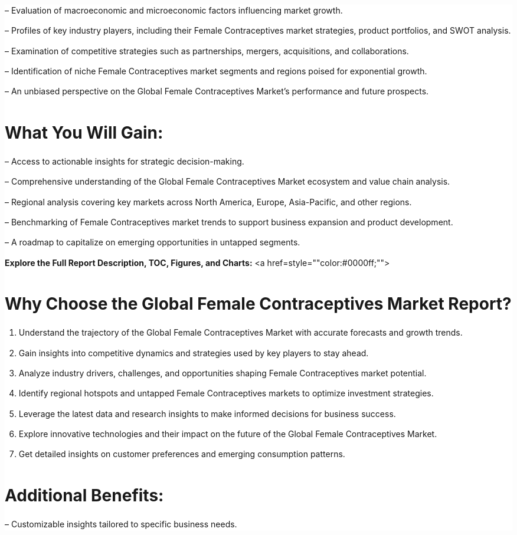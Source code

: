 – Evaluation of macroeconomic and microeconomic factors influencing market growth.

– Profiles of key industry players, including their Female Contraceptives market strategies, product portfolios, and SWOT analysis.

– Examination of competitive strategies such as partnerships, mergers, acquisitions, and collaborations.

– Identification of niche Female Contraceptives market segments and regions poised for exponential growth.

– An unbiased perspective on the Global Female Contraceptives Market’s performance and future prospects.

# <strong>What You Will Gain:</strong>

– Access to actionable insights for strategic decision-making.

– Comprehensive understanding of the Global Female Contraceptives Market ecosystem and value chain analysis.

– Regional analysis covering key markets across North America, Europe, Asia-Pacific, and other regions.

– Benchmarking of Female Contraceptives market trends to support business expansion and product development.

– A roadmap to capitalize on emerging opportunities in untapped segments.

<strong>Explore the Full Report Description, TOC, Figures, and Charts:</strong>
<a href=style=""color:#0000ff;""></a>

# <strong>Why Choose the Global Female Contraceptives Market Report?</strong>

1. Understand the trajectory of the Global Female Contraceptives Market with accurate forecasts and growth trends.

2. Gain insights into competitive dynamics and strategies used by key players to stay ahead.

3. Analyze industry drivers, challenges, and opportunities shaping Female Contraceptives market potential.

4. Identify regional hotspots and untapped Female Contraceptives markets to optimize investment strategies.

5. Leverage the latest data and research insights to make informed decisions for business success.

6. Explore innovative technologies and their impact on the future of the Global Female Contraceptives Market.

7. Get detailed insights on customer preferences and emerging consumption patterns.

# <strong>Additional Benefits:</strong>

– Customizable insights tailored to specific business needs.
